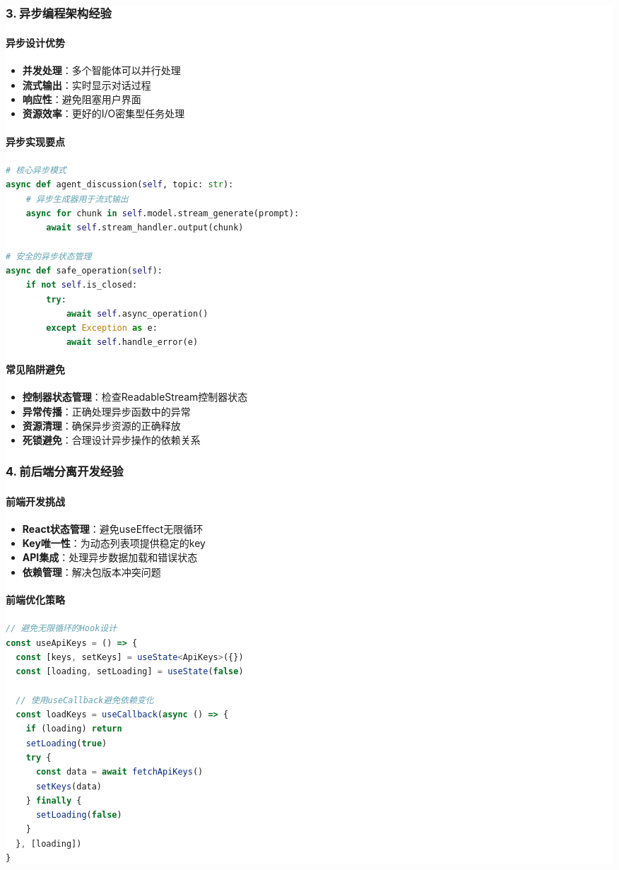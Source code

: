 ### 3. 异步编程架构经验

#### 异步设计优势
- **并发处理**：多个智能体可以并行处理
- **流式输出**：实时显示对话过程
- **响应性**：避免阻塞用户界面
- **资源效率**：更好的I/O密集型任务处理

#### 异步实现要点
```python
# 核心异步模式
async def agent_discussion(self, topic: str):
    # 异步生成器用于流式输出
    async for chunk in self.model.stream_generate(prompt):
        await self.stream_handler.output(chunk)
    
# 安全的异步状态管理
async def safe_operation(self):
    if not self.is_closed:
        try:
            await self.async_operation()
        except Exception as e:
            await self.handle_error(e)
```

#### 常见陷阱避免
- **控制器状态管理**：检查ReadableStream控制器状态
- **异常传播**：正确处理异步函数中的异常
- **资源清理**：确保异步资源的正确释放
- **死锁避免**：合理设计异步操作的依赖关系

### 4. 前后端分离开发经验

#### 前端开发挑战
- **React状态管理**：避免useEffect无限循环
- **Key唯一性**：为动态列表项提供稳定的key
- **API集成**：处理异步数据加载和错误状态
- **依赖管理**：解决包版本冲突问题

#### 前端优化策略
```typescript
// 避免无限循环的Hook设计
const useApiKeys = () => {
  const [keys, setKeys] = useState<ApiKeys>({})
  const [loading, setLoading] = useState(false)
  
  // 使用useCallback避免依赖变化
  const loadKeys = useCallback(async () => {
    if (loading) return
    setLoading(true)
    try {
      const data = await fetchApiKeys()
      setKeys(data)
    } finally {
      setLoading(false)
    }
  }, [loading])
}
```
